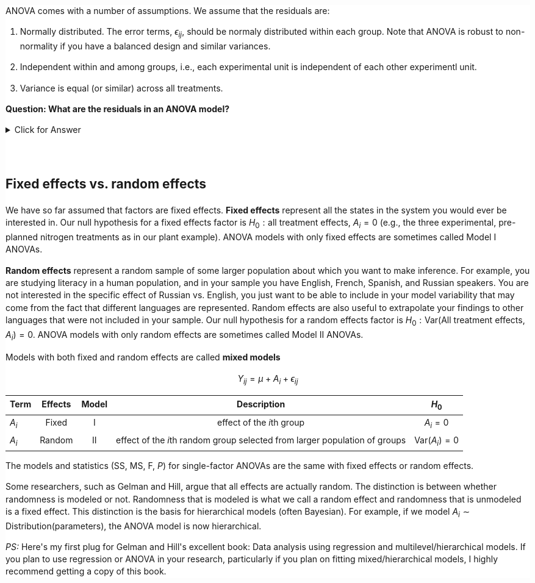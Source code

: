 ANOVA comes with a number of assumptions. We assume that the residuals are:

1) Normally distributed. The error terms, $\epsilon_{ij}$, should be normaly distributed within each group. Note that ANOVA is robust to non-normality if you have a balanced design and similar variances.

3) Independent within and among groups, i.e., each experimental unit is independent of each other experimentl unit.

2) Variance is equal (or similar) across all treatments.

**Question: What are the residuals in an ANOVA model?**

<details><summary>Click for Answer</summary></details> 

<p>&nbsp;</p>

Fixed effects vs. random effects
---------------

We have so far assumed that factors are fixed effects. **Fixed effects** represent all the states in the system you would ever be interested in. Our null hypothesis for a fixed effects factor is $H_0: \text{all treatment effects, } A_i = 0$ (e.g., the three experimental, pre-planned nitrogen treatments as in our plant example). ANOVA models with only fixed effects are sometimes called Model I ANOVAs.

**Random effects** represent a random sample of some larger population about which you want to make inference. For example, you are studying literacy in a human population, and in your sample you have English, French, Spanish, and Russian speakers. You are not interested in the specific effect of Russian vs. English, you just want to be able to include in your model variability that may come from the fact that different languages are represented. Random effects are also useful to extrapolate your findings to other languages that were not included in your sample. Our null hypothesis for a random effects factor is $H_0: \mathrm{Var}(\text{All treatment effects, } A_i) = 0$. ANOVA models with only random effects are sometimes called Model II ANOVAs.

Models with both fixed and random effects are called **mixed models**

$$
Y_{ij} = \mu + A_i + \epsilon_{ij}
$$

| Term  | Effects  | Model  | Description                    | $H_0$       |
| ----- |:--------:|:------:|:------------------------------:|:-----------:|
| $A_i$ | Fixed    | I      | effect of the $i$th group      | $A_i = 0$   |
| $A_i$ | Random   | II     | effect of the $i$th random group selected from larger population of groups | $\mathrm{Var}(A_i) = 0$ |

The models and statistics ($\text{SS, MS, F, } P$) for single-factor ANOVAs are the same with fixed effects or random effects.

Some researchers, such as Gelman and Hill, argue that all effects are actually random. The distinction is between whether randomness is modeled or not. Randomness that is modeled is what we call a random effect and randomness that is unmodeled is a fixed effect. This distinction is the basis for hierarchical models (often Bayesian). For example, if we model $A_i \sim \text{Distribution(parameters)}$, the ANOVA model is now hierarchical. 

*PS:* Here's my first plug for Gelman and Hill's excellent book: Data analysis using regression and multilevel/hierarchical models. If you plan to use regression or ANOVA in your research, particularly if you plan on fitting mixed/hierarchical models, I highly recommend getting a copy of this book.
